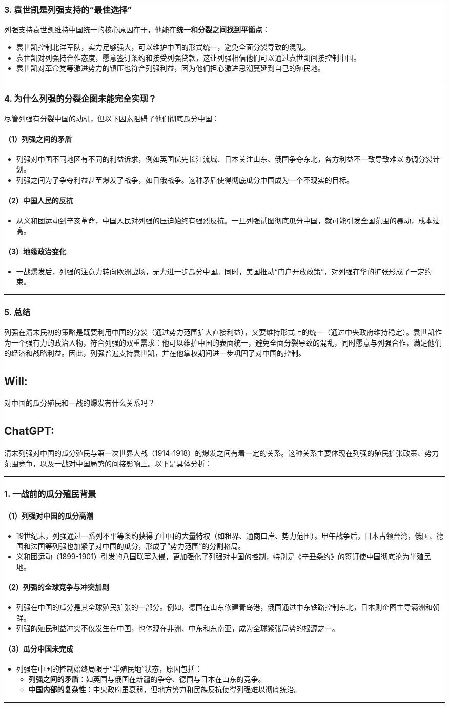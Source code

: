 
### 3. **袁世凯是列强支持的“最佳选择”**
列强支持袁世凯维持中国统一的核心原因在于，他能在**统一和分裂之间找到平衡点**：
- 袁世凯控制北洋军队，实力足够强大，可以维护中国的形式统一，避免全面分裂导致的混乱。
- 袁世凯对列强持合作态度，愿意签订条约和接受列强贷款，这让列强相信他们可以通过袁世凯间接控制中国。
- 袁世凯对革命党等激进势力的镇压也符合列强利益，因为他们担心激进思潮蔓延到自己的殖民地。

---

### 4. **为什么列强的分裂企图未能完全实现？**
尽管列强有分裂中国的动机，但以下因素阻碍了他们彻底瓜分中国：
#### （1）列强之间的矛盾  
- 列强对中国不同地区有不同的利益诉求，例如英国优先长江流域、日本关注山东、俄国争夺东北，各方利益不一致导致难以协调分裂计划。
- 列强之间为了争夺利益甚至爆发了战争，如日俄战争。这种矛盾使得彻底瓜分中国成为一个不现实的目标。

#### （2）中国人民的反抗  
- 从义和团运动到辛亥革命，中国人民对列强的压迫始终有强烈反抗。一旦列强试图彻底瓜分中国，就可能引发全国范围的暴动，成本过高。
  
#### （3）地缘政治变化  
- 一战爆发后，列强的注意力转向欧洲战场，无力进一步瓜分中国。同时，美国推动“门户开放政策”，对列强在华的扩张形成了一定约束。

---

### 5. **总结**
列强在清末民初的策略是既要利用中国的分裂（通过势力范围扩大直接利益），又要维持形式上的统一（通过中央政府维持稳定）。袁世凯作为一个强有力的政治人物，符合列强的双重需求：他可以维护中国的表面统一，避免全面分裂导致的混乱，同时愿意与列强合作，满足他们的经济和战略利益。因此，列强普遍支持袁世凯，并在他掌权期间进一步巩固了对中国的控制。

## Will:

 对中国的瓜分殖民和一战的爆发有什么关系吗？

## ChatGPT:

 清末列强对中国的瓜分殖民与第一次世界大战（1914-1918）的爆发之间有着一定的关系。这种关系主要体现在列强的殖民扩张政策、势力范围竞争，以及一战对中国局势的间接影响上。以下是具体分析：

---

### 1. **一战前的瓜分殖民背景**
#### （1）列强对中国的瓜分高潮  
- 19世纪末，列强通过一系列不平等条约获得了中国的大量特权（如租界、通商口岸、势力范围）。甲午战争后，日本占领台湾，俄国、德国和法国等列强也加紧了对中国的瓜分，形成了“势力范围”的分割格局。
- 义和团运动（1899-1901）引发的八国联军入侵，更加强化了列强对中国的控制，特别是《辛丑条约》的签订使中国彻底沦为半殖民地。

#### （2）列强的全球竞争与冲突加剧  
- 列强在中国的瓜分是其全球殖民扩张的一部分。例如，德国在山东修建青岛港，俄国通过中东铁路控制东北，日本则企图主导满洲和朝鲜。
- 列强的殖民利益冲突不仅发生在中国，也体现在非洲、中东和东南亚，成为全球紧张局势的根源之一。

#### （3）瓜分中国未完成  
- 列强在中国的控制始终局限于“半殖民地”状态，原因包括：
  - **列强之间的矛盾**：如英国与俄国在新疆的争夺、德国与日本在山东的竞争。
  - **中国内部的复杂性**：中央政府虽衰弱，但地方势力和民族反抗使得列强难以彻底统治。

---